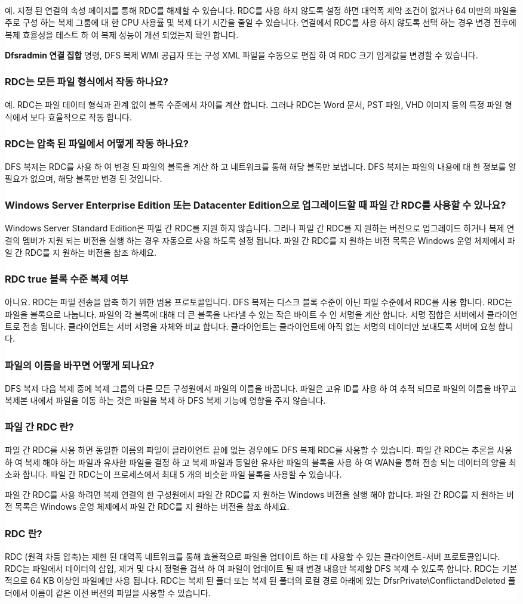 예. 지정 된 연결의 속성 페이지를 통해 RDC를 해제할 수 있습니다. RDC를 사용 하지 않도록 설정 하면 대역폭 제약 조건이 없거나 64 미만의 파일을 주로 구성 하는 복제 그룹에 대 한 CPU 사용률 및 복제 대기 시간을 줄일 수 있습니다. 연결에서 RDC를 사용 하지 않도록 선택 하는 경우 변경 전후에 복제 효율성을 테스트 하 여 복제 성능이 개선 되었는지 확인 합니다.

**Dfsradmin 연결 집합** 명령, DFS 복제 WMI 공급자 또는 구성 XML 파일을 수동으로 편집 하 여 RDC 크기 임계값을 변경할 수 있습니다.

### <a name="does-rdc-work-on-all-file-types"></a>RDC는 모든 파일 형식에서 작동 하나요?

예. RDC는 파일 데이터 형식과 관계 없이 블록 수준에서 차이를 계산 합니다. 그러나 RDC는 Word 문서, PST 파일, VHD 이미지 등의 특정 파일 형식에서 보다 효율적으로 작동 합니다.

### <a name="how-does-rdc-work-on-a-compressed-file"></a>RDC는 압축 된 파일에서 어떻게 작동 하나요?

DFS 복제는 RDC를 사용 하 여 변경 된 파일의 블록을 계산 하 고 네트워크를 통해 해당 블록만 보냅니다. DFS 복제는 파일의 내용에 대 한 정보를 알 필요가 없으며, 해당 블록만 변경 된 것입니다.

### <a name="is-cross-file-rdc-enabled-when-upgrading-to-windows-server-enterprise-edition-or-datacenter-edition"></a>Windows Server Enterprise Edition 또는 Datacenter Edition으로 업그레이드할 때 파일 간 RDC를 사용할 수 있나요?

Windows Server Standard Edition은 파일 간 RDC를 지원 하지 않습니다. 그러나 파일 간 RDC를 지 원하는 버전으로 업그레이드 하거나 복제 연결의 멤버가 지원 되는 버전을 실행 하는 경우 자동으로 사용 하도록 설정 됩니다. 파일 간 RDC를 지 원하는 버전 목록은 Windows 운영 체제에서 파일 간 RDC를 지 원하는 버전을 참조 하세요.

### <a name="is-rdc-true-block-level-replication"></a>RDC true 블록 수준 복제 여부

아니요. RDC는 파일 전송을 압축 하기 위한 범용 프로토콜입니다. DFS 복제는 디스크 블록 수준이 아닌 파일 수준에서 RDC를 사용 합니다. RDC는 파일을 블록으로 나눕니다. 파일의 각 블록에 대해 더 큰 블록을 나타낼 수 있는 작은 바이트 수 인 서명을 계산 합니다. 서명 집합은 서버에서 클라이언트로 전송 됩니다. 클라이언트는 서버 서명을 자체와 비교 합니다. 클라이언트는 클라이언트에 아직 없는 서명의 데이터만 보내도록 서버에 요청 합니다.

### <a name="what-happens-if-i-rename-a-file"></a>파일의 이름을 바꾸면 어떻게 되나요?

DFS 복제 다음 복제 중에 복제 그룹의 다른 모든 구성원에서 파일의 이름을 바꿉니다. 파일은 고유 ID를 사용 하 여 추적 되므로 파일의 이름을 바꾸고 복제본 내에서 파일을 이동 하는 것은 파일을 복제 하 DFS 복제 기능에 영향을 주지 않습니다.

### <a name="what-is-cross-file-rdc"></a>파일 간 RDC 란?

파일 간 RDC를 사용 하면 동일한 이름의 파일이 클라이언트 끝에 없는 경우에도 DFS 복제 RDC를 사용할 수 있습니다. 파일 간 RDC는 추론을 사용 하 여 복제 해야 하는 파일과 유사한 파일을 결정 하 고 복제 파일과 동일한 유사한 파일의 블록을 사용 하 여 WAN을 통해 전송 되는 데이터의 양을 최소화 합니다. 파일 간 RDC는이 프로세스에서 최대 5 개의 비슷한 파일 블록을 사용할 수 있습니다.

파일 간 RDC를 사용 하려면 복제 연결의 한 구성원에서 파일 간 RDC를 지 원하는 Windows 버전을 실행 해야 합니다. 파일 간 RDC를 지 원하는 버전 목록은 Windows 운영 체제에서 파일 간 RDC를 지 원하는 버전을 참조 하세요.

### <a name="what-is-rdc"></a>RDC 란?

RDC (원격 차등 압축)는 제한 된 대역폭 네트워크를 통해 효율적으로 파일을 업데이트 하는 데 사용할 수 있는 클라이언트-서버 프로토콜입니다. RDC는 파일에서 데이터의 삽입, 제거 및 다시 정렬을 검색 하 여 파일이 업데이트 될 때 변경 내용만 복제할 DFS 복제 수 있도록 합니다. RDC는 기본적으로 64 KB 이상인 파일에만 사용 됩니다. RDC는 복제 된 폴더 또는 복제 된 폴더의 로컬 경로 아래에 있는 DfsrPrivate\\ConflictandDeleted 폴더에서 이름이 같은 이전 버전의 파일을 사용할 수 있습니다.
